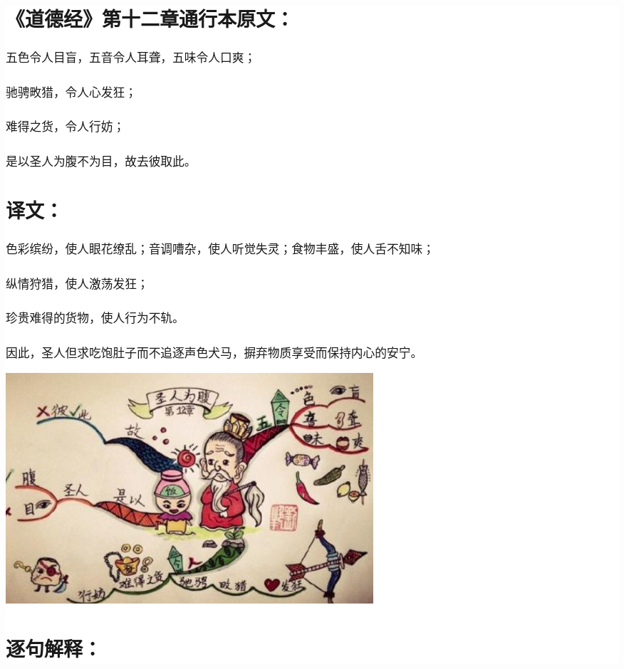 <font size="4">

## 《道德经》第十二章通行本原文：

    五色令人目盲，五音令人耳聋，五味令人口爽；

    驰骋畋猎，令人心发狂；

    难得之货，令人行妨；

    是以圣人为腹不为目，故去彼取此。

## 译文：
 
    色彩缤纷，使人眼花缭乱；音调嘈杂，使人听觉失灵；食物丰盛，使人舌不知味；

    纵情狩猎，使人激荡发狂；

    珍贵难得的货物，使人行为不轨。
    
    因此，圣人但求吃饱肚子而不追逐声色犬马，摒弃物质享受而保持内心的安宁。

<img src="../images/12-1.jpg" width="60%">

## 逐句解释：
